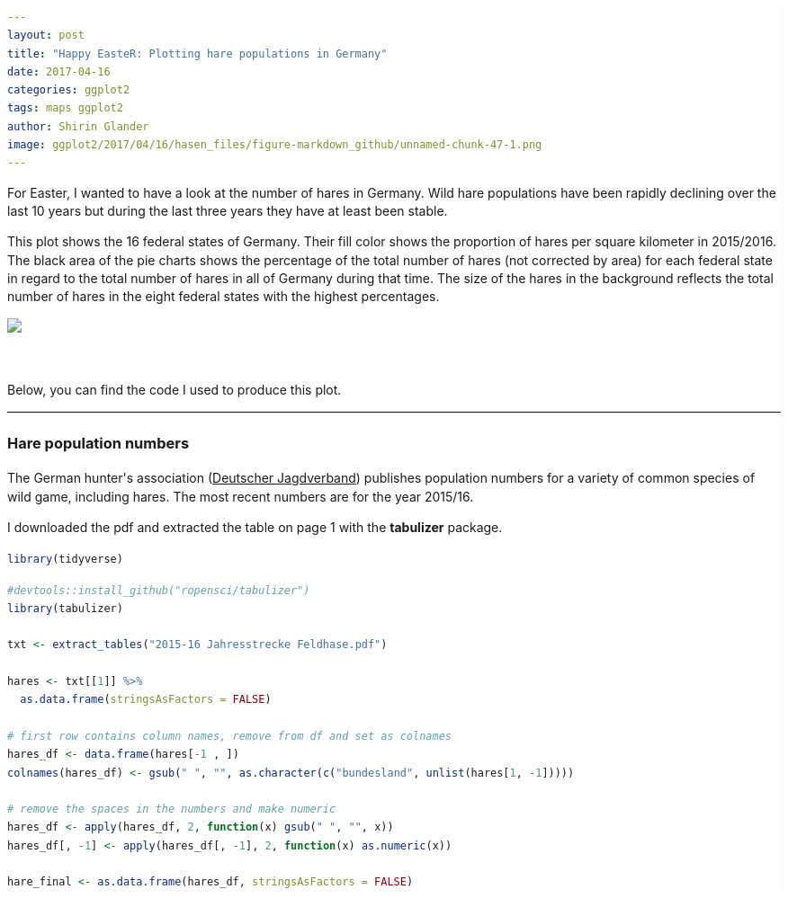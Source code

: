 ```yaml
---
layout: post
title: "Happy EasteR: Plotting hare populations in Germany"
date: 2017-04-16
categories: ggplot2
tags: maps ggplot2
author: Shirin Glander
image: ggplot2/2017/04/16/hasen_files/figure-markdown_github/unnamed-chunk-47-1.png
---
```


For Easter, I wanted to have a look at the number of hares in Germany. Wild hare populations have been rapidly declining over the last 10 years but during the last three years they have at least been stable.

This plot shows the 16 federal states of Germany. Their fill color shows the proportion of hares per square kilometer in 2015/2016. The black area of the pie charts shows the percentage of the total number of hares (not corrected by area) for each federal state in regard to the total number of hares in all of Germany during that time. The size of the hares in the background reflects the total number of hares in the eight federal states with the highest percentages.

![](hasen_files/figure-markdown_github/unnamed-chunk-47-1.png)

<br>

Below, you can find the code I used to produce this plot.

------------------------------------------------------------------------

### Hare population numbers

The German hunter's association ([Deutscher Jagdverband](www.jagdverband.de)) publishes population numbers for a variety of common species of wild game, including hares. The most recent numbers are for the year 2015/16.

I downloaded the pdf and extracted the table on page 1 with the **tabulizer** package.

``` r
library(tidyverse)
```

``` r
#devtools::install_github("ropensci/tabulizer")
library(tabulizer)

txt <- extract_tables("2015-16 Jahresstrecke Feldhase.pdf")

hares <- txt[[1]] %>%
  as.data.frame(stringsAsFactors = FALSE)

# first row contains column names, remove from df and set as colnames
hares_df <- data.frame(hares[-1 , ])
colnames(hares_df) <- gsub(" ", "", as.character(c("bundesland", unlist(hares[1, -1]))))

# remove the spaces in the numbers and make numeric
hares_df <- apply(hares_df, 2, function(x) gsub(" ", "", x))
hares_df[, -1] <- apply(hares_df[, -1], 2, function(x) as.numeric(x))

hare_final <- as.data.frame(hares_df, stringsAsFactors = FALSE)
```

